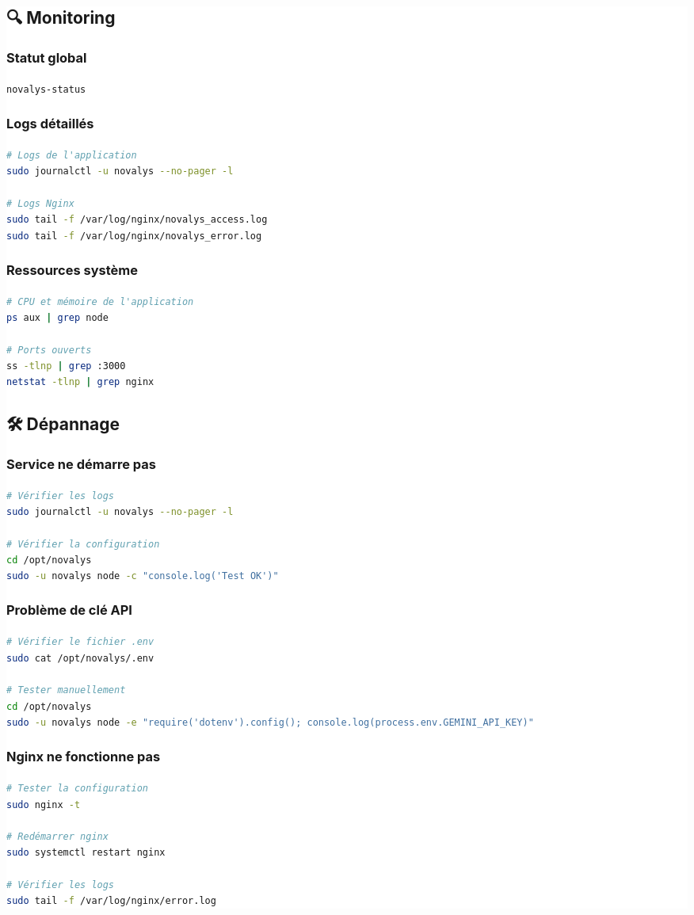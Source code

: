 ## 🔍 Monitoring

### Statut global
```bash
novalys-status
```

### Logs détaillés
```bash
# Logs de l'application
sudo journalctl -u novalys --no-pager -l

# Logs Nginx
sudo tail -f /var/log/nginx/novalys_access.log
sudo tail -f /var/log/nginx/novalys_error.log
```

### Ressources système
```bash
# CPU et mémoire de l'application
ps aux | grep node

# Ports ouverts
ss -tlnp | grep :3000
netstat -tlnp | grep nginx
```

## 🛠️ Dépannage

### Service ne démarre pas
```bash
# Vérifier les logs
sudo journalctl -u novalys --no-pager -l

# Vérifier la configuration
cd /opt/novalys
sudo -u novalys node -c "console.log('Test OK')"
```

### Problème de clé API
```bash
# Vérifier le fichier .env
sudo cat /opt/novalys/.env

# Tester manuellement
cd /opt/novalys
sudo -u novalys node -e "require('dotenv').config(); console.log(process.env.GEMINI_API_KEY)"
```

### Nginx ne fonctionne pas
```bash
# Tester la configuration
sudo nginx -t

# Redémarrer nginx
sudo systemctl restart nginx

# Vérifier les logs
sudo tail -f /var/log/nginx/error.log
```
